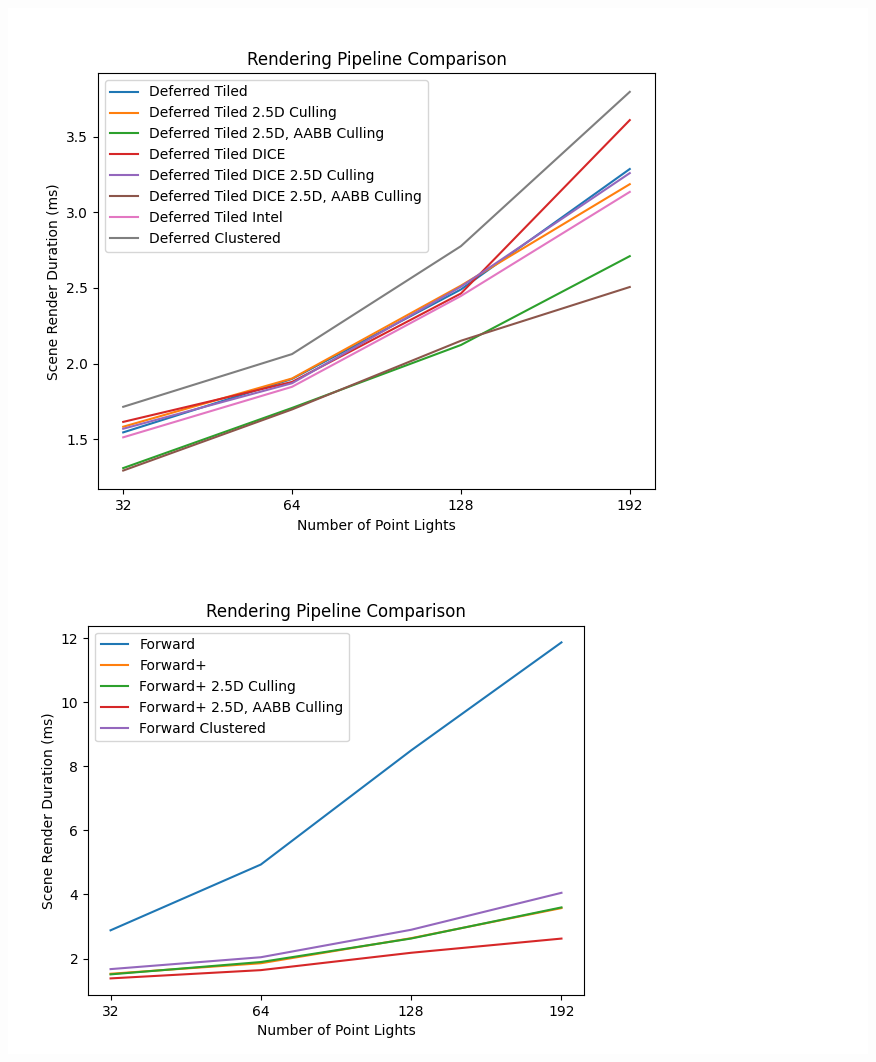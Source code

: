 ![FrameDurationDeferredNoDefault](/Images/DeferredShading/FrameDurationDeferredNoDefault.png)

![FrameDurationForward](/Images/DeferredShading/FrameDurationForward.png)
